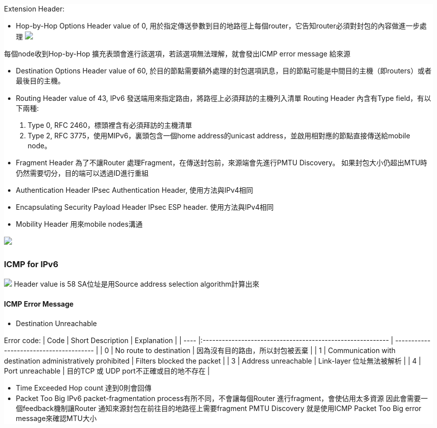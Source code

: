 Extension Header:
* Hop-by-Hop Options Header
value of 0, 用於指定傳送參數到目的地路徑上每個router，它告知router必須對封包的內容做進一步處理
![](https://i.imgur.com/8LRv9o3.png)

每個node收到Hop-by-Hop 擴充表頭會進行該選項，若該選項無法理解，就會發出ICMP error message 給來源

* Destination Options Header
value of 60, 於目的節點需要額外處理的封包選項訊息，目的節點可能是中間目的主機（即routers）或者最後目的主機。
* Routing Header
value of 43, IPv6 發送端用來指定路由，將路徑上必須拜訪的主機列入清單
Routing Header 內含有Type field，有以下兩種:
	1. Type 0, RFC 2460，標頭裡含有必須拜訪的主機清單
	2. Type 2, RFC 3775，使用MIPv6，裏頭包含一個home address的unicast address，並啟用相對應的節點直接傳送給mobile node。
* Fragment Header
為了不讓Router 處理Fragment，在傳送封包前，來源端會先進行PMTU Discovery。 如果封包大小仍超出MTU時仍然需要切分，目的端可以透過ID進行重組

* Authentication Header
IPsec Authentication Header, 使用方法與IPv4相同
* Encapsulating Security Payload Header
IPsec ESP header. 使用方法與IPv4相同
* Mobility Header
用來mobile nodes溝通

![](https://i.imgur.com/Skqduap.png)

### ICMP for IPv6

![](https://i.imgur.com/5CRK5Sh.png)
Header value is 58
SA位址是用Source address selection algorithm計算出來

#### ICMP Error Message

* Destination Unreachable

Error code:
| Code | Short Description                                          | Explanation                             |
| ---- |:---------------------------------------------------------- | --------------------------------------- |
| 0    | No route to destination                                    | 因為沒有目的路由，所以封包被丟棄        |
| 1    | Communication with destination administratively prohibited | Filters blocked the packet              |
| 3    | Address unreachable                                        | Link-layer 位址無法被解析               |
| 4    | Port unreachable                                           | 目的TCP 或 UDP port不正確或目的地不存在 |


* Time Exceeded
Hop count 達到0則會回傳
* Packet Too Big
IPv6 packet-fragmentation process有所不同，不會讓每個Router 進行fragment，會使佔用太多資源
因此會需要一個feedback機制讓Router 通知來源封包在前往目的地路徑上需要fragment
PMTU Discovery 就是使用ICMP Packet Too Big error message來確認MTU大小
